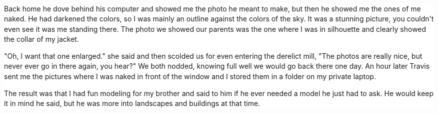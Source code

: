 Back home he dove behind his computer and showed me the photo he meant to make,
but then he showed me the ones of me naked. He had darkened the colors, so I was
mainly an outline against the colors of the sky. It was a stunning picture, you
couldn't even see it was me standing there. The photo we showed our parents was
the one where I was in silhouette and clearly showed the collar of my jacket.

"Oh, I want that one enlarged." she said and then scolded us for even entering
the derelict mill, "The photos are really nice, but never ever go in there
again, you hear?" We both nodded, knowing full well we would go back there one
day. An hour later Travis sent me the pictures where I was naked in front of the
window and I stored them in a folder on my private laptop.

The result was that I had fun modeling for my brother and said to him if he ever
needed a model he just had to ask. He would keep it in mind he said, but he was
more into landscapes and buildings at that time. 
